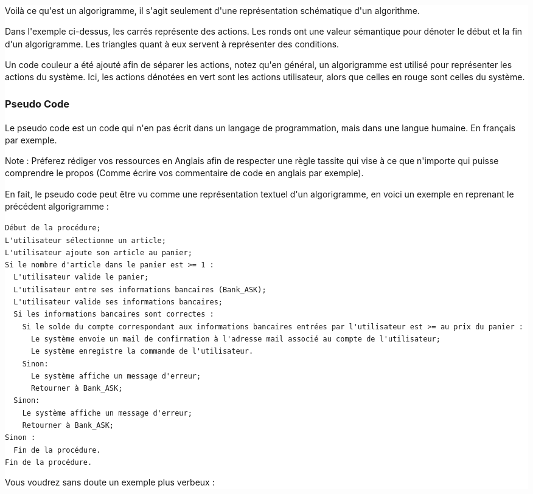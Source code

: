 Voilà ce qu'est un algorigramme, il s'agit seulement d'une représentation schématique d'un algorithme.

Dans l'exemple ci-dessus, les carrés représente des actions. Les ronds ont une valeur sémantique pour dénoter le début et la fin d'un algorigramme. Les triangles quant à eux servent à représenter des conditions.

Un code couleur a été ajouté afin de séparer les actions, notez qu'en général, un algorigramme est utilisé pour représenter les actions du système. Ici, les actions dénotées en vert sont les actions utilisateur, alors que celles en rouge sont celles du système.

### Pseudo Code

Le pseudo code est un code qui n'en pas écrit dans un langage de programmation, mais dans une langue humaine. En français par exemple.

Note : Préferez rédiger vos ressources en Anglais afin de respecter une règle tassite qui vise à ce que n'importe qui puisse comprendre le propos (Comme écrire vos commentaire de code en anglais par exemple).

En fait, le pseudo code peut être vu comme une représentation textuel d'un algorigramme, en voici un exemple en reprenant le précédent algorigramme :

```pseudo-code
Début de la procédure;
L'utilisateur sélectionne un article;
L'utilisateur ajoute son article au panier;
Si le nombre d'article dans le panier est >= 1 :
  L'utilisateur valide le panier;
  L'utilisateur entre ses informations bancaires (Bank_ASK);
  L'utilisateur valide ses informations bancaires;
  Si les informations bancaires sont correctes :
    Si le solde du compte correspondant aux informations bancaires entrées par l'utilisateur est >= au prix du panier :
      Le système envoie un mail de confirmation à l'adresse mail associé au compte de l'utilisateur;
      Le système enregistre la commande de l'utilisateur.
    Sinon:
      Le système affiche un message d'erreur;
      Retourner à Bank_ASK;  
  Sinon: 
    Le système affiche un message d'erreur;
    Retourner à Bank_ASK;  
Sinon :
  Fin de la procédure.
Fin de la procédure.
```

Vous voudrez sans doute un exemple plus verbeux :
